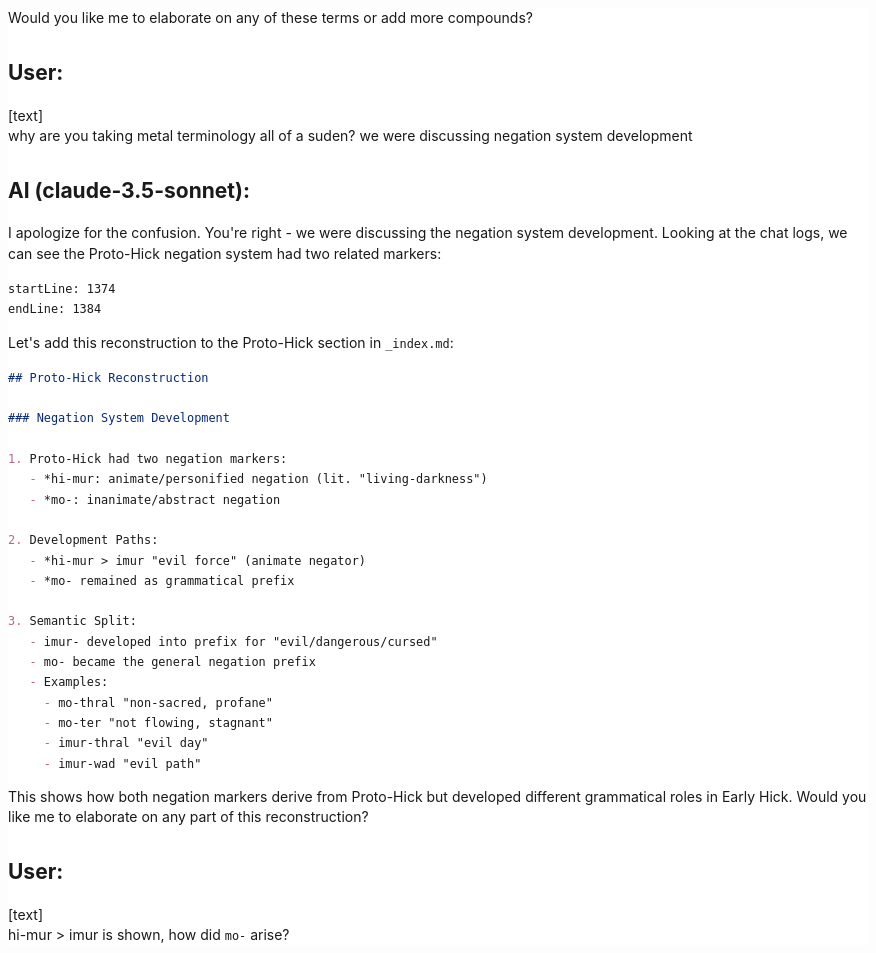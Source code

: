 Would you like me to elaborate on any of these terms or add more compounds?

## User:


[text]  
why are you taking metal terminology all of a suden? we were discussing negation system development


## AI (claude-3.5-sonnet):

I apologize for the confusion. You're right - we were discussing the negation system 
development. Looking at the chat logs, we can see the Proto-Hick negation system had two 
related markers:

```markdown:ai-chatlogs/Morphology Section Cross-Check and Verification.md
startLine: 1374
endLine: 1384
```

Let's add this reconstruction to the Proto-Hick section in `_index.md`:

```markdown:site/@/languages/hickic/seneran/early-hick/_index.md
## Proto-Hick Reconstruction

### Negation System Development

1. Proto-Hick had two negation markers:
   - *hi-mur: animate/personified negation (lit. "living-darkness")
   - *mo-: inanimate/abstract negation

2. Development Paths:
   - *hi-mur > imur "evil force" (animate negator)
   - *mo- remained as grammatical prefix

3. Semantic Split:
   - imur- developed into prefix for "evil/dangerous/cursed"
   - mo- became the general negation prefix
   - Examples:
     - mo-thral "non-sacred, profane"
     - mo-ter "not flowing, stagnant"
     - imur-thral "evil day"
     - imur-wad "evil path"
```

This shows how both negation markers derive from Proto-Hick but developed different 
grammatical roles in Early Hick. Would you like me to elaborate on any part of this 
reconstruction?

## User:


[text]  
hi-mur > imur is shown, how did `mo-` arise?

